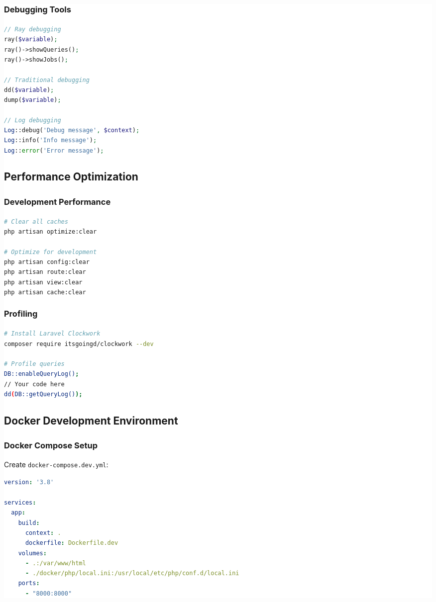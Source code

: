 ### Debugging Tools

```php
// Ray debugging
ray($variable);
ray()->showQueries();
ray()->showJobs();

// Traditional debugging
dd($variable);
dump($variable);

// Log debugging
Log::debug('Debug message', $context);
Log::info('Info message');
Log::error('Error message');
```

## Performance Optimization

### Development Performance

```bash
# Clear all caches
php artisan optimize:clear

# Optimize for development
php artisan config:clear
php artisan route:clear
php artisan view:clear
php artisan cache:clear
```

### Profiling

```bash
# Install Laravel Clockwork
composer require itsgoingd/clockwork --dev

# Profile queries
DB::enableQueryLog();
// Your code here
dd(DB::getQueryLog());
```

## Docker Development Environment

### Docker Compose Setup

Create `docker-compose.dev.yml`:

```yaml
version: '3.8'

services:
  app:
    build:
      context: .
      dockerfile: Dockerfile.dev
    volumes:
      - .:/var/www/html
      - ./docker/php/local.ini:/usr/local/etc/php/conf.d/local.ini
    ports:
      - "8000:8000"
```